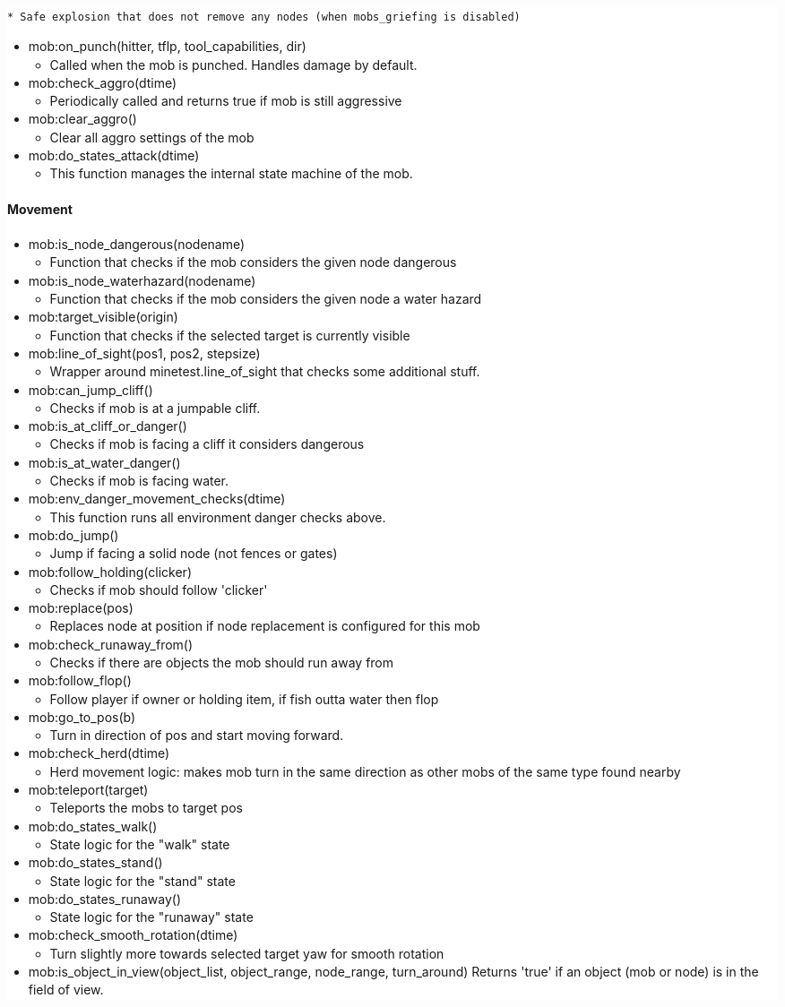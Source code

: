 	* Safe explosion that does not remove any nodes (when mobs_griefing is disabled)
 * mob:on_punch(hitter, tflp, tool_capabilities, dir)
	* Called when the mob is punched. Handles damage by default.
 * mob:check_aggro(dtime)
	* Periodically called and returns true if mob is still aggressive
 * mob:clear_aggro()
	* Clear all aggro settings of the mob
 * mob:do_states_attack(dtime)
	* This function manages the internal state machine of the mob.

#### Movement
 * mob:is_node_dangerous(nodename)
	* Function that checks if the mob considers the given node dangerous
 * mob:is_node_waterhazard(nodename)
	* Function that checks if the mob considers the given node a water hazard
 * mob:target_visible(origin)
	* Function that checks if the selected target is currently visible
 * mob:line_of_sight(pos1, pos2, stepsize)
	* Wrapper around minetest.line_of_sight that checks some additional stuff.
 * mob:can_jump_cliff()
	* Checks if mob is at a jumpable cliff.
 * mob:is_at_cliff_or_danger()
	* Checks if mob is facing a cliff it considers dangerous
 * mob:is_at_water_danger()
	* Checks if mob is facing water.
 * mob:env_danger_movement_checks(dtime)
	* This function runs all environment danger checks above.
 * mob:do_jump()
	* Jump if facing a solid node (not fences or gates)
 * mob:follow_holding(clicker)
	* Checks if mob should follow 'clicker'
 * mob:replace(pos)
	* Replaces node at position if node replacement is configured for this mob
 * mob:check_runaway_from()
	* Checks if there are objects the mob should run away from
 * mob:follow_flop()
	* Follow player if owner or holding item, if fish outta water then flop
 * mob:go_to_pos(b)
	* Turn in direction of pos and start moving forward.
 * mob:check_herd(dtime)
	* Herd movement logic: makes mob turn in the same direction as other mobs of the same type found nearby
 * mob:teleport(target)
	* Teleports the mobs to target pos
 * mob:do_states_walk()
	* State logic for the "walk" state
 * mob:do_states_stand()
	* State logic for the "stand" state
 * mob:do_states_runaway()
	* State logic for the "runaway" state
 * mob:check_smooth_rotation(dtime)
	* Turn slightly more towards selected target yaw for smooth rotation
 * mob:is_object_in_view(object_list, object_range, node_range, turn_around)
		Returns 'true' if an object (mob or node) is in the field of view.
